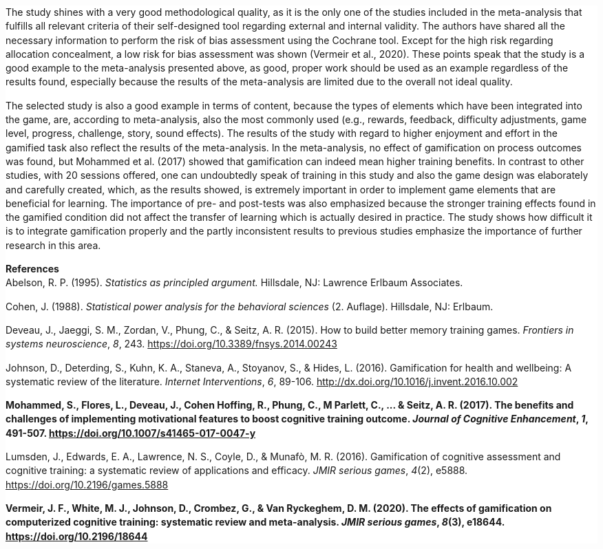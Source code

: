 <p>The study shines with a very good methodological quality, as it is the only one of the studies included in the meta-analysis that fulfills all relevant criteria of their self-designed tool regarding external and internal validity. The authors have shared all the necessary information to perform the risk of bias assessment using the Cochrane tool. Except for the high risk regarding allocation concealment, a low risk for bias assessment was shown (Vermeir et al., 2020). These points speak that the study is a good example to the meta-analysis presented above, as good, proper work should be used as an example regardless of the results found, especially because the results of the meta-analysis are limited due to the overall not ideal quality.</p>
<p>The selected study is also a good example in terms of content, because the types of elements which have been integrated into the game, are, according to meta-analysis, also the most commonly used (e.g., rewards, feedback, difficulty adjustments, game level, progress, challenge, story, sound effects). The results of the study with regard to higher enjoyment and effort in the gamified task also reflect the results of the meta-analysis. In the meta-analysis, no effect of gamification on process outcomes was found, but Mohammed et al. (2017) showed that gamification can indeed mean higher training benefits. In contrast to other studies, with 20 sessions offered, one can undoubtedly speak of training in this study and also the game design was elaborately and carefully created, which, as the results showed, is extremely important in order to implement game elements that are beneficial for learning. The importance of pre- and post-tests was also emphasized because the stronger training effects found in the gamified condition did not affect the transfer of learning which is actually desired in practice. The study shows how difficult it is to integrate gamification properly and the partly inconsistent results to previous studies emphasize the importance of further research in this area. </p>
</div>
</div>

[comment]: # (Hack for space and horizontal line)
<div class="spaceBetween"></div>
<div class="horizontalLine"> </div>

[comment]: # (Text Box of a section)
<div class="sectionTextBox">
<div class="sectionText">
<b>References</b>
</div>
<div class="sectionText">
Abelson, R. P. (1995). <i>Statistics as principled argument.</i> Hillsdale, NJ: Lawrence Erlbaum Associates.
<p></p>
<p> Cohen, J. (1988). <i>Statistical power analysis for the behavioral sciences</i> (2. Auflage). Hillsdale, NJ: Erlbaum. </p>
<p>Deveau, J., Jaeggi, S. M., Zordan, V., Phung, C., & Seitz, A. R. (2015). How to build better memory training games. <i>Frontiers in systems neuroscience</i>, <i>8</i>, 243. <a href="https://doi.org/10.3389/fnsys.2014.00243">https://doi.org/10.3389/fnsys.2014.00243</a></p>
<p>Johnson, D., Deterding, S., Kuhn, K. A., Staneva, A., Stoyanov, S., & Hides, L. (2016). Gamification for health and wellbeing: A systematic review of the literature. <i>Internet Interventions</i>, <i>6</i>, 89-106. <a href="http://dx.doi.org/10.1016/j.invent.2016.10.002">http://dx.doi.org/10.1016/j.invent.2016.10.002</a></p>
<p><b>Mohammed, S., Flores, L., Deveau, J., Cohen Hoffing, R., Phung, C., M Parlett, C., ... & Seitz, A. R. (2017). The benefits and challenges of implementing motivational features to boost cognitive training outcome. <i>Journal of Cognitive Enhancement</i>, <i>1</i>, 491-507. <a href="https://doi.org/10.1007/s41465-017-0047-y">https://doi.org/10.1007/s41465-017-0047-y</a></b></p>
<p>Lumsden, J., Edwards, E. A., Lawrence, N. S., Coyle, D., & Munafò, M. R. (2016). Gamification of cognitive assessment and cognitive training: a systematic review of applications and efficacy. <i>JMIR serious games</i>, <i>4</i>(2), e5888. <a href="https://doi.org/10.2196/games.5888">https://doi.org/10.2196/games.5888</a></p>
<p><b>Vermeir, J. F., White, M. J., Johnson, D., Crombez, G., & Van Ryckeghem, D. M. (2020). The effects of gamification on computerized cognitive training: systematic review and meta-analysis. <i>JMIR serious games</i>, <i>8</i>(3), e18644. <a href="https://doi.org/10.2196/18644">https://doi.org/10.2196/18644</a></b></p>
</div>
</div>

</div>
</body> 


[comment]: # (ATTENTION: This is a template. You can adapt and expand it as you like and serves as a solid starting point.)
[comment]: # (Be aware that most of the code is provided via 'html' and 'css' format.)
[comment]: # (To make comments like this, you can simply copy one of these lines and change everything between the parentheses.)
[comment]: # (Before starting, first read carefully all comments and try to get familiar with the template.)
[comment]: # (Tool recommendation: Visual Studio Code - https://code.visualstudio.com/)
[comment]: # (This is just a personal recommendation because VS Code is free, easy to use and offers a lot of useful extensions.)
[comment]: # (VS Code offers a extention which allows you to preview your document within the Code Editor - which is very useful.)
[comment]: # (Extension recommendation: Markdown All in One --> helpfull commands and options)
[comment]: # (Extension recommendation: Markdown Preview Enhanced --> allows to preview page within VS Code)
[comment]: # (Extension recommendation: Markdown PDF --> allows to export Markdown to pdf, html, png, jpeg)
[comment]: # (To convert the markdown file to html with 'Markdown PDF' [1] open in VS Code the preview, [2] right click into the window with the preview, [3] Click on HTML --> HTML cdn hosted. --> Do NOT right click and export where your code is, since it will be without the format)
[comment]: # (When you are done, upload your work and use GitHub Pages to create your own website.)
[comment]: # (In the folder 'github_pages_tutorial' you can find pictures for the instructions. Be sure that the exported .html file is name 'index.html')
[comment]: # (Additionally the link to the official instruction: https://pages.github.com/)
[comment]: # (In this section you can define rules for special blocks or formats.)
[comment]: # (Here starts the section where you are intented to insert your work.)
[comment]: # (Title)
[comment]: # (Header of a section with a horizontal line)
[comment]: # (Little hack to insert space between the current and next element)
[comment]: # (Box and Button to download the pdf. change example.pdf to the real name when you are finished. e.g. short-review-lastname-firstname.pdf)
[comment]: # (Little hack to insert space between the current and next element)
[comment]: # (Header of a section with a horizontal line)